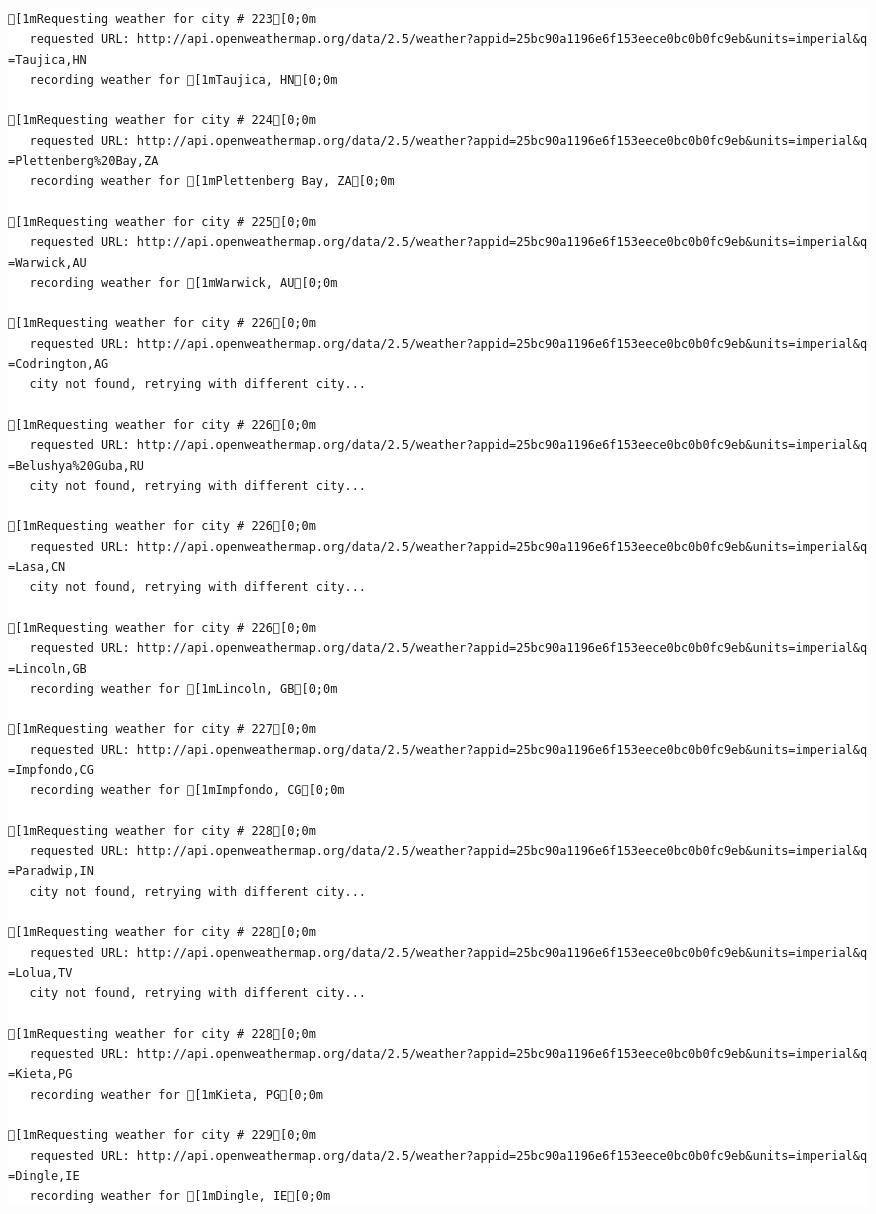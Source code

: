     [1mRequesting weather for city # 223[0;0m
       requested URL: http://api.openweathermap.org/data/2.5/weather?appid=25bc90a1196e6f153eece0bc0b0fc9eb&units=imperial&q=Taujica,HN
       recording weather for [1mTaujica, HN[0;0m
    
    [1mRequesting weather for city # 224[0;0m
       requested URL: http://api.openweathermap.org/data/2.5/weather?appid=25bc90a1196e6f153eece0bc0b0fc9eb&units=imperial&q=Plettenberg%20Bay,ZA
       recording weather for [1mPlettenberg Bay, ZA[0;0m
    
    [1mRequesting weather for city # 225[0;0m
       requested URL: http://api.openweathermap.org/data/2.5/weather?appid=25bc90a1196e6f153eece0bc0b0fc9eb&units=imperial&q=Warwick,AU
       recording weather for [1mWarwick, AU[0;0m
    
    [1mRequesting weather for city # 226[0;0m
       requested URL: http://api.openweathermap.org/data/2.5/weather?appid=25bc90a1196e6f153eece0bc0b0fc9eb&units=imperial&q=Codrington,AG
       city not found, retrying with different city... 
    
    [1mRequesting weather for city # 226[0;0m
       requested URL: http://api.openweathermap.org/data/2.5/weather?appid=25bc90a1196e6f153eece0bc0b0fc9eb&units=imperial&q=Belushya%20Guba,RU
       city not found, retrying with different city... 
    
    [1mRequesting weather for city # 226[0;0m
       requested URL: http://api.openweathermap.org/data/2.5/weather?appid=25bc90a1196e6f153eece0bc0b0fc9eb&units=imperial&q=Lasa,CN
       city not found, retrying with different city... 
    
    [1mRequesting weather for city # 226[0;0m
       requested URL: http://api.openweathermap.org/data/2.5/weather?appid=25bc90a1196e6f153eece0bc0b0fc9eb&units=imperial&q=Lincoln,GB
       recording weather for [1mLincoln, GB[0;0m
    
    [1mRequesting weather for city # 227[0;0m
       requested URL: http://api.openweathermap.org/data/2.5/weather?appid=25bc90a1196e6f153eece0bc0b0fc9eb&units=imperial&q=Impfondo,CG
       recording weather for [1mImpfondo, CG[0;0m
    
    [1mRequesting weather for city # 228[0;0m
       requested URL: http://api.openweathermap.org/data/2.5/weather?appid=25bc90a1196e6f153eece0bc0b0fc9eb&units=imperial&q=Paradwip,IN
       city not found, retrying with different city... 
    
    [1mRequesting weather for city # 228[0;0m
       requested URL: http://api.openweathermap.org/data/2.5/weather?appid=25bc90a1196e6f153eece0bc0b0fc9eb&units=imperial&q=Lolua,TV
       city not found, retrying with different city... 
    
    [1mRequesting weather for city # 228[0;0m
       requested URL: http://api.openweathermap.org/data/2.5/weather?appid=25bc90a1196e6f153eece0bc0b0fc9eb&units=imperial&q=Kieta,PG
       recording weather for [1mKieta, PG[0;0m
    
    [1mRequesting weather for city # 229[0;0m
       requested URL: http://api.openweathermap.org/data/2.5/weather?appid=25bc90a1196e6f153eece0bc0b0fc9eb&units=imperial&q=Dingle,IE
       recording weather for [1mDingle, IE[0;0m
    